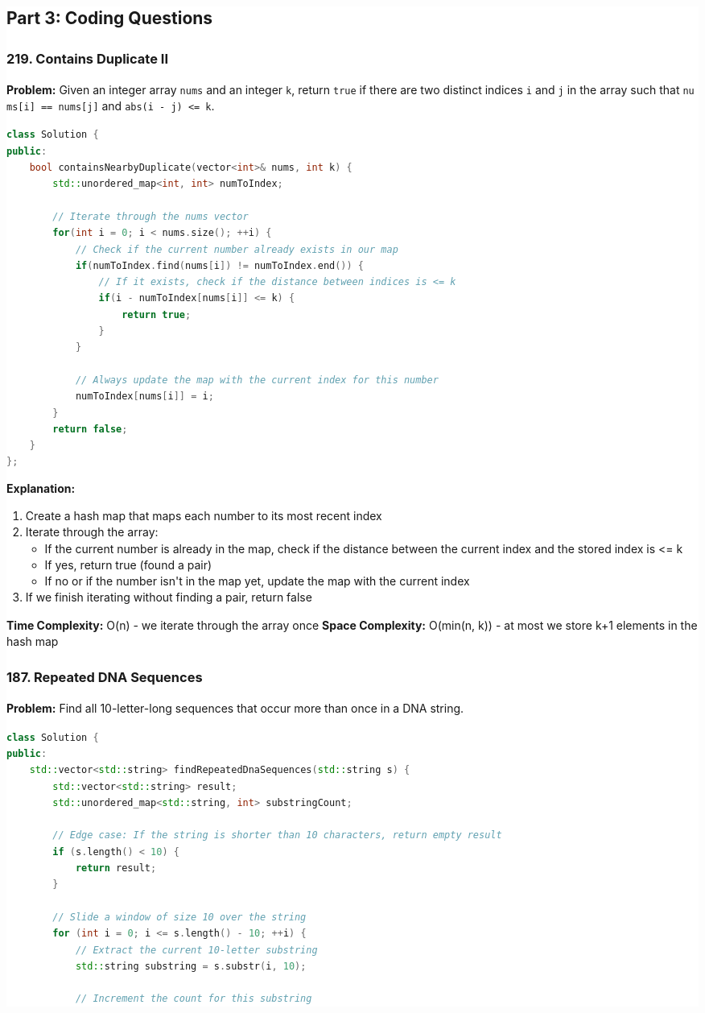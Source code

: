 ## Part 3: Coding Questions

### 219. Contains Duplicate II

**Problem:** Given an integer array `nums` and an integer `k`, return `true` if there are two distinct indices `i` and `j` in the array such that `nums[i] == nums[j]` and `abs(i - j) <= k`.

```cpp
class Solution {
public:
    bool containsNearbyDuplicate(vector<int>& nums, int k) {
        std::unordered_map<int, int> numToIndex; 

        // Iterate through the nums vector
        for(int i = 0; i < nums.size(); ++i) {
            // Check if the current number already exists in our map
            if(numToIndex.find(nums[i]) != numToIndex.end()) {
                // If it exists, check if the distance between indices is <= k
                if(i - numToIndex[nums[i]] <= k) {
                    return true;
                }
            }
            
            // Always update the map with the current index for this number
            numToIndex[nums[i]] = i; 
        }
        return false; 
    }
};
```

**Explanation:**
1. Create a hash map that maps each number to its most recent index
2. Iterate through the array:
   - If the current number is already in the map, check if the distance between the current index and the stored index is <= k
   - If yes, return true (found a pair)
   - If no or if the number isn't in the map yet, update the map with the current index
3. If we finish iterating without finding a pair, return false

**Time Complexity:** O(n) - we iterate through the array once
**Space Complexity:** O(min(n, k)) - at most we store k+1 elements in the hash map

### 187. Repeated DNA Sequences

**Problem:** Find all 10-letter-long sequences that occur more than once in a DNA string.

```cpp
class Solution {
public:
    std::vector<std::string> findRepeatedDnaSequences(std::string s) {
        std::vector<std::string> result;
        std::unordered_map<std::string, int> substringCount;

        // Edge case: If the string is shorter than 10 characters, return empty result
        if (s.length() < 10) {
            return result;
        }

        // Slide a window of size 10 over the string
        for (int i = 0; i <= s.length() - 10; ++i) {
            // Extract the current 10-letter substring
            std::string substring = s.substr(i, 10);

            // Increment the count for this substring
```